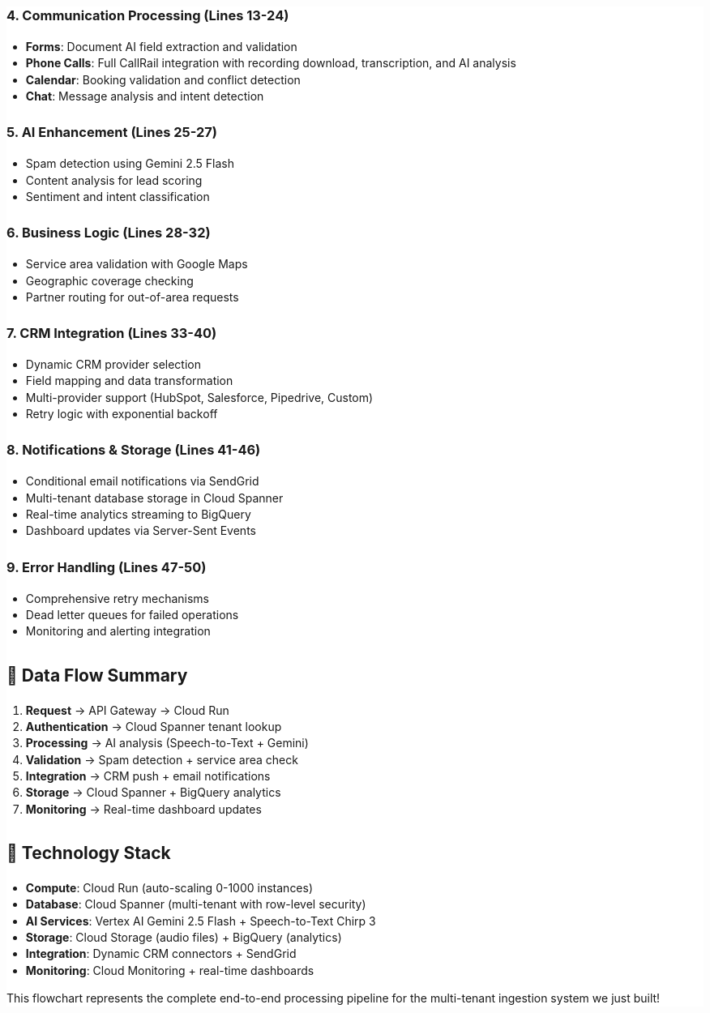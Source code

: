 ### **4. Communication Processing (Lines 13-24)**
- **Forms**: Document AI field extraction and validation
- **Phone Calls**: Full CallRail integration with recording download, transcription, and AI analysis
- **Calendar**: Booking validation and conflict detection
- **Chat**: Message analysis and intent detection

### **5. AI Enhancement (Lines 25-27)**
- Spam detection using Gemini 2.5 Flash
- Content analysis for lead scoring
- Sentiment and intent classification

### **6. Business Logic (Lines 28-32)**
- Service area validation with Google Maps
- Geographic coverage checking
- Partner routing for out-of-area requests

### **7. CRM Integration (Lines 33-40)**
- Dynamic CRM provider selection
- Field mapping and data transformation
- Multi-provider support (HubSpot, Salesforce, Pipedrive, Custom)
- Retry logic with exponential backoff

### **8. Notifications & Storage (Lines 41-46)**
- Conditional email notifications via SendGrid
- Multi-tenant database storage in Cloud Spanner
- Real-time analytics streaming to BigQuery
- Dashboard updates via Server-Sent Events

### **9. Error Handling (Lines 47-50)**
- Comprehensive retry mechanisms
- Dead letter queues for failed operations
- Monitoring and alerting integration

## 💾 **Data Flow Summary**

1. **Request** → API Gateway → Cloud Run
2. **Authentication** → Cloud Spanner tenant lookup
3. **Processing** → AI analysis (Speech-to-Text + Gemini)
4. **Validation** → Spam detection + service area check
5. **Integration** → CRM push + email notifications
6. **Storage** → Cloud Spanner + BigQuery analytics
7. **Monitoring** → Real-time dashboard updates

## 🔧 **Technology Stack**

- **Compute**: Cloud Run (auto-scaling 0-1000 instances)
- **Database**: Cloud Spanner (multi-tenant with row-level security)
- **AI Services**: Vertex AI Gemini 2.5 Flash + Speech-to-Text Chirp 3
- **Storage**: Cloud Storage (audio files) + BigQuery (analytics)
- **Integration**: Dynamic CRM connectors + SendGrid
- **Monitoring**: Cloud Monitoring + real-time dashboards

This flowchart represents the complete end-to-end processing pipeline for the multi-tenant ingestion system we just built!